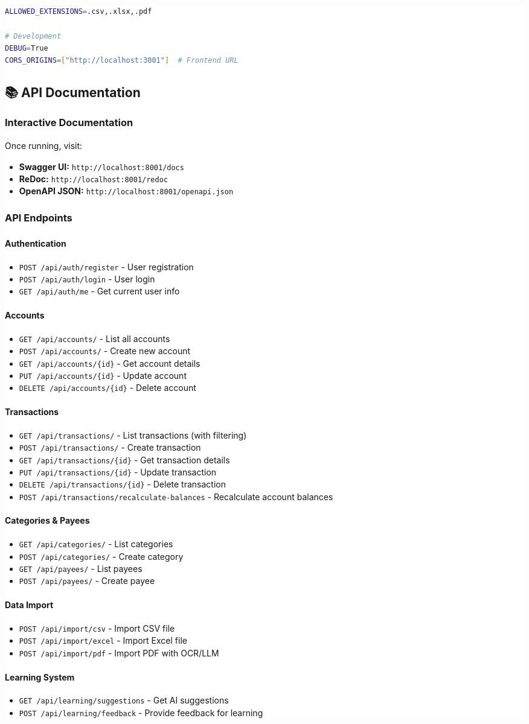 ```bash
ALLOWED_EXTENSIONS=.csv,.xlsx,.pdf

# Development
DEBUG=True
CORS_ORIGINS=["http://localhost:3001"]  # Frontend URL
```

## 📚 API Documentation

### Interactive Documentation

Once running, visit:
- **Swagger UI:** `http://localhost:8001/docs`
- **ReDoc:** `http://localhost:8001/redoc`
- **OpenAPI JSON:** `http://localhost:8001/openapi.json`

### API Endpoints

#### Authentication
- `POST /api/auth/register` - User registration
- `POST /api/auth/login` - User login
- `GET /api/auth/me` - Get current user info

#### Accounts
- `GET /api/accounts/` - List all accounts
- `POST /api/accounts/` - Create new account
- `GET /api/accounts/{id}` - Get account details
- `PUT /api/accounts/{id}` - Update account
- `DELETE /api/accounts/{id}` - Delete account

#### Transactions
- `GET /api/transactions/` - List transactions (with filtering)
- `POST /api/transactions/` - Create transaction
- `GET /api/transactions/{id}` - Get transaction details
- `PUT /api/transactions/{id}` - Update transaction
- `DELETE /api/transactions/{id}` - Delete transaction
- `POST /api/transactions/recalculate-balances` - Recalculate account balances

#### Categories & Payees
- `GET /api/categories/` - List categories
- `POST /api/categories/` - Create category
- `GET /api/payees/` - List payees
- `POST /api/payees/` - Create payee

#### Data Import
- `POST /api/import/csv` - Import CSV file
- `POST /api/import/excel` - Import Excel file
- `POST /api/import/pdf` - Import PDF with OCR/LLM

#### Learning System
- `GET /api/learning/suggestions` - Get AI suggestions
- `POST /api/learning/feedback` - Provide feedback for learning
